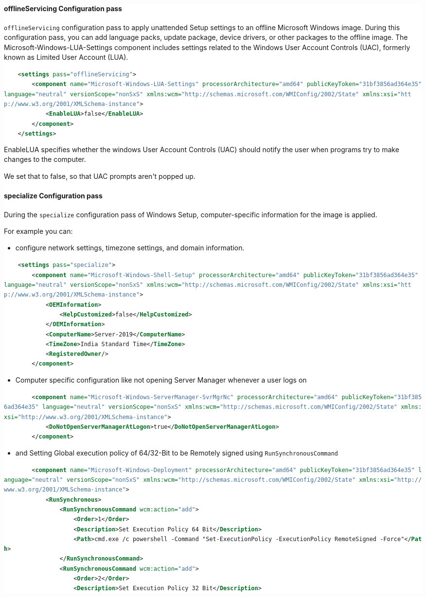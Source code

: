 #### offlineServicing Configuration pass

`offlineServicing` configuration pass to apply unattended Setup settings to an offline Microsoft Windows image. During this configuration pass, you can add language packs, update package, device drivers, or other packages to the offline image.
The Microsoft-Windows-LUA-Settings component includes settings related to the Windows User Account Controls (UAC), formerly known as Limited User Account (LUA).

```xml
    <settings pass="offlineServicing">
        <component name="Microsoft-Windows-LUA-Settings" processorArchitecture="amd64" publicKeyToken="31bf3856ad364e35" language="neutral" versionScope="nonSxS" xmlns:wcm="http://schemas.microsoft.com/WMIConfig/2002/State" xmlns:xsi="http://www.w3.org/2001/XMLSchema-instance">
            <EnableLUA>false</EnableLUA>
        </component>
    </settings>
```

EnableLUA specifies whether the windows User Account Controls (UAC) should notify the user when programs try to make changes to the computer.

We set that to false, so that UAC prompts aren't popped up.
#### specialize Configuration pass
During the `specialize` configuration pass of Windows Setup, computer-specific information for the image is applied. 

For example you can:
- configure network settings, timezone settings, and domain information.
```xml
    <settings pass="specialize">
        <component name="Microsoft-Windows-Shell-Setup" processorArchitecture="amd64" publicKeyToken="31bf3856ad364e35" language="neutral" versionScope="nonSxS" xmlns:wcm="http://schemas.microsoft.com/WMIConfig/2002/State" xmlns:xsi="http://www.w3.org/2001/XMLSchema-instance">
            <OEMInformation>
                <HelpCustomized>false</HelpCustomized>
            </OEMInformation>
            <ComputerName>Server-2019</ComputerName>
            <TimeZone>India Standard Time</TimeZone>
            <RegisteredOwner/>
        </component>
```

- Computer specific configuration like not opening Server Manager whenever a user logs on 
```xml
        <component name="Microsoft-Windows-ServerManager-SvrMgrNc" processorArchitecture="amd64" publicKeyToken="31bf3856ad364e35" language="neutral" versionScope="nonSxS" xmlns:wcm="http://schemas.microsoft.com/WMIConfig/2002/State" xmlns:xsi="http://www.w3.org/2001/XMLSchema-instance">
            <DoNotOpenServerManagerAtLogon>true</DoNotOpenServerManagerAtLogon>
        </component>
```

- and Setting Global execution policy of 64/32-Bit to be Remotely signed using `RunSynchronousCommand`
```xml
        <component name="Microsoft-Windows-Deployment" processorArchitecture="amd64" publicKeyToken="31bf3856ad364e35" language="neutral" versionScope="nonSxS" xmlns:wcm="http://schemas.microsoft.com/WMIConfig/2002/State" xmlns:xsi="http://www.w3.org/2001/XMLSchema-instance">
            <RunSynchronous>
                <RunSynchronousCommand wcm:action="add">
                    <Order>1</Order>
                    <Description>Set Execution Policy 64 Bit</Description>
                    <Path>cmd.exe /c powershell -Command "Set-ExecutionPolicy -ExecutionPolicy RemoteSigned -Force"</Path>
                </RunSynchronousCommand>
                <RunSynchronousCommand wcm:action="add">
                    <Order>2</Order>
                    <Description>Set Execution Policy 32 Bit</Description>
```
